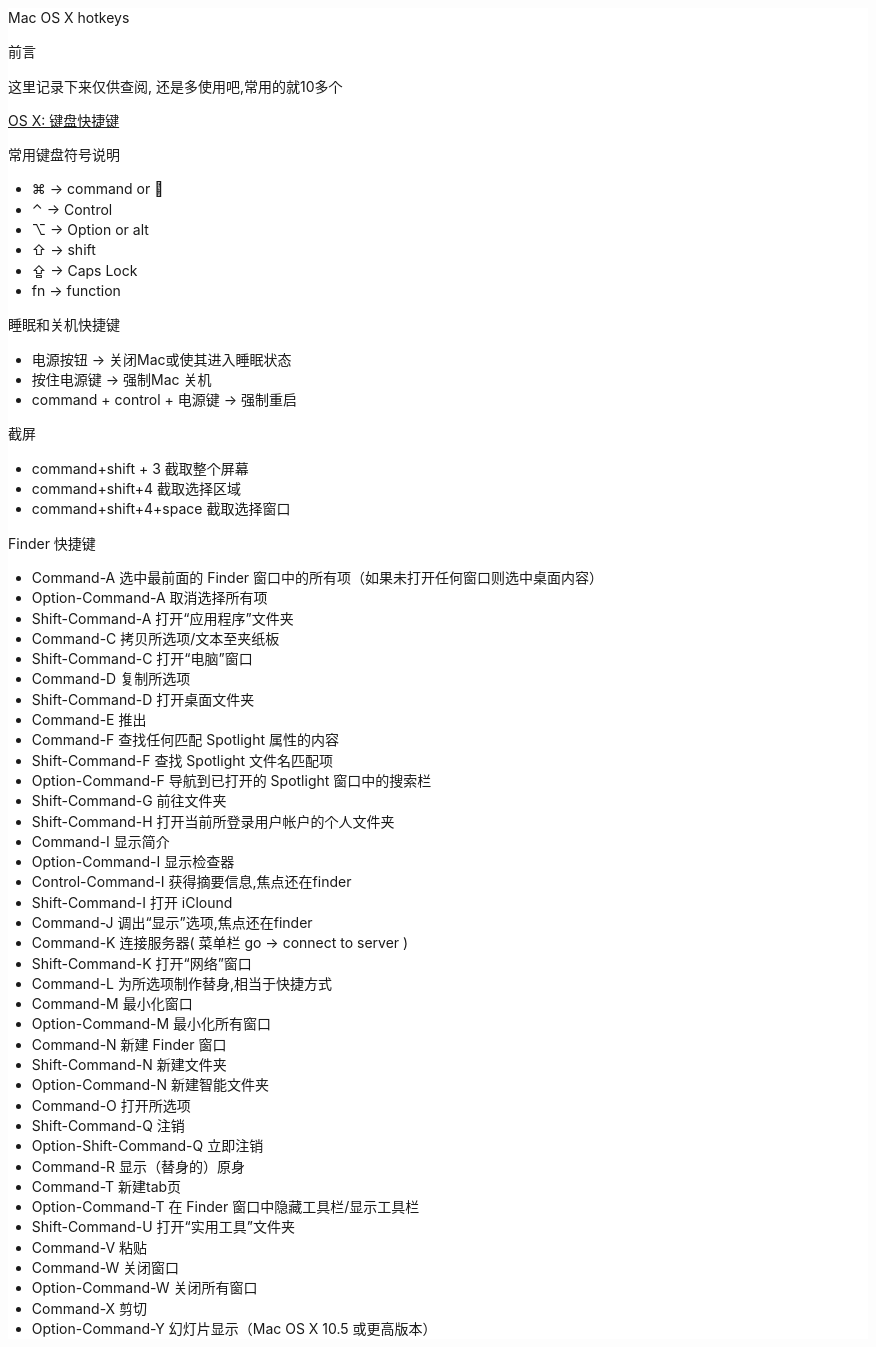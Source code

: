 Mac OS X hotkeys

前言

这里记录下来仅供查阅, 还是多使用吧,常用的就10多个

[OS X: 键盘快捷键](https://support.apple.com/zh-cn/HT201236)

常用键盘符号说明

+ ⌘ -> command or   
+ ⌃ -> Control
+ ⌥ -> Option or alt
+ ⇧ -> shift
+ ⇪ -> Caps Lock
+ fn -> function

睡眠和关机快捷键

+ 电源按钮	->	关闭Mac或使其进入睡眠状态
+ 按住电源键 -> 	强制Mac 关机
+ command + control + 电源键		-> 强制重启

截屏
+ command+shift + 3  截取整个屏幕
+ command+shift+4 截取选择区域
+ command+shift+4+space 截取选择窗口

Finder 快捷键

+ Command-A 	选中最前面的 Finder 窗口中的所有项（如果未打开任何窗口则选中桌面内容）
+ Option-Command-A 	取消选择所有项
+ Shift-Command-A 	打开“应用程序”文件夹
+ Command-C 	拷贝所选项/文本至夹纸板
+ Shift-Command-C 	打开“电脑”窗口
+ Command-D 	复制所选项
+ Shift-Command-D 	打开桌面文件夹
+ Command-E 	推出
+ Command-F 	查找任何匹配 Spotlight 属性的内容
+ Shift-Command-F 	查找 Spotlight 文件名匹配项
+ Option-Command-F 	导航到已打开的 Spotlight 窗口中的搜索栏
+ Shift-Command-G 	前往文件夹
+ Shift-Command-H 	打开当前所登录用户帐户的个人文件夹
+ Command-I 	显示简介
+ Option-Command-I 	显示检查器
+ Control-Command-I 	获得摘要信息,焦点还在finder
+ Shift-Command-I 	打开 iClound
+ Command-J 	调出“显示”选项,焦点还在finder
+ Command-K 	连接服务器(  菜单栏 go -> connect to server )
+ Shift-Command-K 	打开“网络”窗口
+ Command-L 	为所选项制作替身,相当于快捷方式
+ Command-M 	最小化窗口
+ Option-Command-M 	最小化所有窗口
+ Command-N 	新建 Finder 窗口
+ Shift-Command-N 	新建文件夹
+ Option-Command-N 	新建智能文件夹
+ Command-O 	打开所选项
+ Shift-Command-Q 	注销
+ Option-Shift-Command-Q 	立即注销
+ Command-R 	显示（替身的）原身
+ Command-T 	新建tab页
+ Option-Command-T 	在 Finder 窗口中隐藏工具栏/显示工具栏
+ Shift-Command-U 	打开“实用工具”文件夹
+ Command-V 	粘贴
+ Command-W 	关闭窗口
+ Option-Command-W 	关闭所有窗口
+ Command-X 	剪切
+ Option-Command-Y 	幻灯片显示（Mac OS X 10.5 或更高版本）